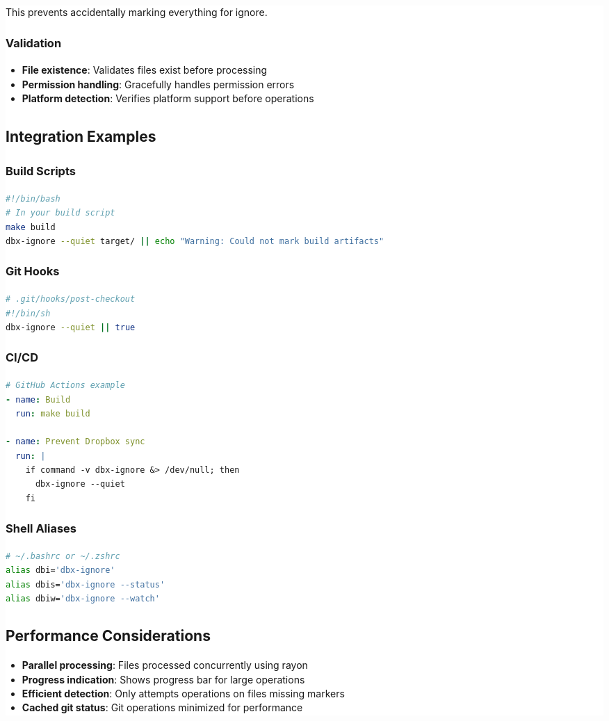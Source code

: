 This prevents accidentally marking everything for ignore.

### Validation

- **File existence**: Validates files exist before processing
- **Permission handling**: Gracefully handles permission errors
- **Platform detection**: Verifies platform support before operations

## Integration Examples

### Build Scripts

```bash
#!/bin/bash
# In your build script
make build
dbx-ignore --quiet target/ || echo "Warning: Could not mark build artifacts"
```

### Git Hooks

```bash
# .git/hooks/post-checkout
#!/bin/sh
dbx-ignore --quiet || true
```

### CI/CD

```yaml
# GitHub Actions example
- name: Build
  run: make build

- name: Prevent Dropbox sync
  run: |
    if command -v dbx-ignore &> /dev/null; then
      dbx-ignore --quiet
    fi
```

### Shell Aliases

```bash
# ~/.bashrc or ~/.zshrc
alias dbi='dbx-ignore'
alias dbis='dbx-ignore --status'
alias dbiw='dbx-ignore --watch'
```

## Performance Considerations

- **Parallel processing**: Files processed concurrently using rayon
- **Progress indication**: Shows progress bar for large operations
- **Efficient detection**: Only attempts operations on files missing markers
- **Cached git status**: Git operations minimized for performance
